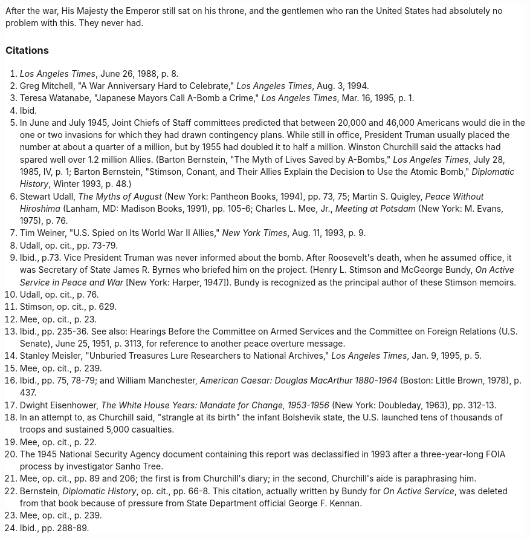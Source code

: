 After the war, His Majesty the Emperor still sat on his throne, and the gentlemen who ran the United States had absolutely no problem with this. They never had.

### Citations

1.  *Los Angeles Times*, June 26, 1988, p. 8.
2.  Greg Mitchell, "A War Anniversary Hard to Celebrate," *Los Angeles Times*, Aug. 3, 1994.
3.  Teresa Watanabe, "Japanese Mayors Call A-Bomb a Crime," *Los Angeles Times*, Mar. 16, 1995, p. 1.
4.  Ibid.
5.  In June and July 1945, Joint Chiefs of Staff committees predicted that between 20,000 and 46,000 Americans would die in the one or two invasions for which they had drawn contingency plans. While still in office, President Truman usually placed the number at about a quarter of a million, but by 1955 had doubled it to half a million. Winston Churchill said the attacks had spared well over 1.2 million Allies. (Barton Bernstein, "The Myth of Lives Saved by A-Bombs," *Los Angeles Times*, July 28, 1985, IV, p. 1; Barton Bernstein, "Stimson, Conant, and Their Allies Explain the Decision to Use the Atomic Bomb," *Diplomatic History*, Winter 1993, p. 48.)
6.  Stewart Udall, *The Myths of August* (New York: Pantheon Books, 1994), pp. 73, 75; Martin S. Quigley, *Peace Without Hiroshima* (Lanham, MD: Madison Books, 1991), pp. 105-6; Charles L. Mee, Jr., *Meeting at Potsdam* (New York: M. Evans, 1975), p. 76.
7.  Tim Weiner, "U.S. Spied on Its World War II Allies," *New York Times*, Aug. 11, 1993, p. 9.
8.  Udall, op. cit., pp. 73-79.
9.  Ibid., p.73. Vice President Truman was never informed about the bomb. After Roosevelt's death, when he assumed office, it was Secretary of State James R. Byrnes who briefed him on the project. (Henry L. Stimson and McGeorge Bundy, *On Active Service in Peace and War* [New York: Harper, 1947]). Bundy is recognized as the principal author of these Stimson memoirs.
10. Udall, op. cit., p. 76.
11. Stimson, op. cit., p. 629.
12. Mee, op. cit., p. 23.
13. Ibid., pp. 235-36. See also: Hearings Before the Committee on Armed Services and the Committee on Foreign Relations (U.S. Senate), June 25, 1951, p. 3113, for reference to another peace overture message.
14. Stanley Meisler, "Unburied Treasures Lure Researchers to National Archives," *Los Angeles Times*, Jan. 9, 1995, p. 5.
15. Mee, op. cit., p. 239.
16. Ibid., pp. 75, 78-79; and William Manchester, *American Caesar: Douglas MacArthur 1880-1964* (Boston: Little Brown, 1978), p. 437.
17. Dwight Eisenhower, *The White House Years: Mandate for Change, 1953-1956* (New York: Doubleday, 1963), pp. 312-13.
18. In an attempt to, as Churchill said, "strangle at its birth" the infant Bolshevik state, the U.S. launched tens of thousands of troops and sustained 5,000 casualties.
19. Mee, op. cit., p. 22.
20. The 1945 National Security Agency document containing this report was declassified in 1993 after a three-year-long FOIA process by investigator Sanho Tree.
21. Mee, op. cit., pp. 89 and 206; the first is from Churchill's diary; in the second, Churchill's aide is paraphrasing him.
22. Bernstein, *Diplomatic History*, op. cit., pp. 66-8. This citation, actually written by Bundy for *On Active Service*, was deleted from that book because of pressure from State Department official George F. Kennan.
23. Mee, op. cit., p. 239.
24. Ibid., pp. 288-89. 
